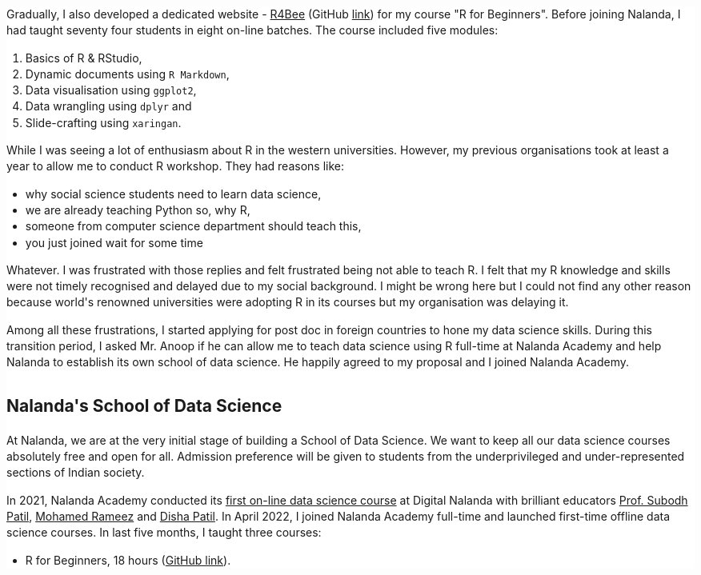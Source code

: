 Gradually, I also developed a dedicated website -
[R4Bee](https://r4b.netlify.app/) (GitHub
[link](https://github.com/koliajaykr/course-r4bee)) for my course "R for
Beginners". Before joining Nalanda, I had taught seventy four students
in eight on-line batches. The course included five modules:

1.  Basics of R & RStudio,  
2.  Dynamic documents using `R Markdown`,  
3.  Data visualisation using `ggplot2`,  
4.  Data wrangling using `dplyr` and  
5.  Slide-crafting using `xaringan`.

While I was seeing a lot of enthusiasm about R in the western
universities. However, my previous organisations took at least a year to
allow me to conduct R workshop. They had reasons like:

-   why social science students need to learn data science,
-   we are already teaching Python so, why R,
-   someone from computer science department should teach this,
-   you just joined wait for some time

Whatever. I was frustrated with those replies and felt frustrated being
not able to teach R. I felt that my R knowledge and skills were not
timely recognised and delayed due to my social background. I might be
wrong here but I could not find any other reason because world's
renowned universities were adopting R in its courses but my organisation
was delaying it.

Among all these frustrations, I started applying for post doc in foreign
countries to hone my data science skills. During this transition period,
I asked Mr. Anoop if he can allow me to teach data science using R
full-time at Nalanda Academy and help Nalanda to establish its own
school of data science. He happily agreed to my proposal and I joined
Nalanda Academy.

## Nalanda's School of Data Science

At Nalanda, we are at the very initial stage of building a School of
Data Science. We want to keep all our data science courses absolutely
free and open for all. Admission preference will be given to students
from the underprivileged and under-represented sections of Indian
society.

In 2021, Nalanda Academy conducted its [first on-line data science
course](https://www.youtube.com/playlist?list=PLeIUGw6QK3o-t1521cEtbvS-N0TJ-Bj97)
at Digital Nalanda with brilliant educators [Prof. Subodh
Patil](https://www.universiteitleiden.nl/en/science/physics/cosmological-matter/patil-group),
[Mohamed Rameez](https://www.tifr.res.in/~dhep/Faculty.php) and [Disha
Patil](https://in.linkedin.com/in/dishapatil). In April 2022, I joined
Nalanda Academy full-time and launched first-time offline data science
courses. In last five months, I taught three courses:

-   R for Beginners, 18 hours ([GitHub
    link](https://github.com/koliajaykr/r-training-vupune)).
